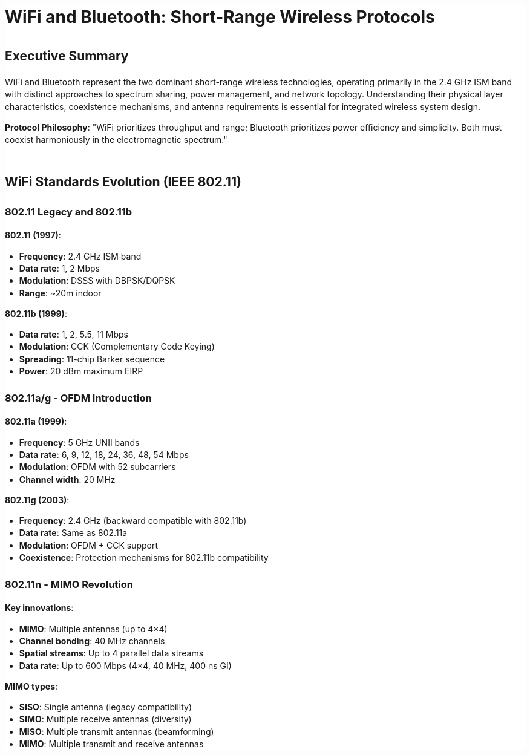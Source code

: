 # WiFi and Bluetooth: Short-Range Wireless Protocols

## Executive Summary
WiFi and Bluetooth represent the two dominant short-range wireless technologies, operating primarily in the 2.4 GHz ISM band with distinct approaches to spectrum sharing, power management, and network topology. Understanding their physical layer characteristics, coexistence mechanisms, and antenna requirements is essential for integrated wireless system design.

**Protocol Philosophy**: "WiFi prioritizes throughput and range; Bluetooth prioritizes power efficiency and simplicity. Both must coexist harmoniously in the electromagnetic spectrum."

---

## WiFi Standards Evolution (IEEE 802.11)

### 802.11 Legacy and 802.11b
**802.11 (1997)**:
- **Frequency**: 2.4 GHz ISM band
- **Data rate**: 1, 2 Mbps
- **Modulation**: DSSS with DBPSK/DQPSK
- **Range**: ~20m indoor

**802.11b (1999)**:
- **Data rate**: 1, 2, 5.5, 11 Mbps
- **Modulation**: CCK (Complementary Code Keying)
- **Spreading**: 11-chip Barker sequence
- **Power**: 20 dBm maximum EIRP

### 802.11a/g - OFDM Introduction
**802.11a (1999)**:
- **Frequency**: 5 GHz UNII bands
- **Data rate**: 6, 9, 12, 18, 24, 36, 48, 54 Mbps
- **Modulation**: OFDM with 52 subcarriers
- **Channel width**: 20 MHz

**802.11g (2003)**:
- **Frequency**: 2.4 GHz (backward compatible with 802.11b)
- **Data rate**: Same as 802.11a
- **Modulation**: OFDM + CCK support
- **Coexistence**: Protection mechanisms for 802.11b compatibility

### 802.11n - MIMO Revolution
**Key innovations**:
- **MIMO**: Multiple antennas (up to 4×4)
- **Channel bonding**: 40 MHz channels
- **Spatial streams**: Up to 4 parallel data streams
- **Data rate**: Up to 600 Mbps (4×4, 40 MHz, 400 ns GI)

**MIMO types**:
- **SISO**: Single antenna (legacy compatibility)
- **SIMO**: Multiple receive antennas (diversity)
- **MISO**: Multiple transmit antennas (beamforming)
- **MIMO**: Multiple transmit and receive antennas
